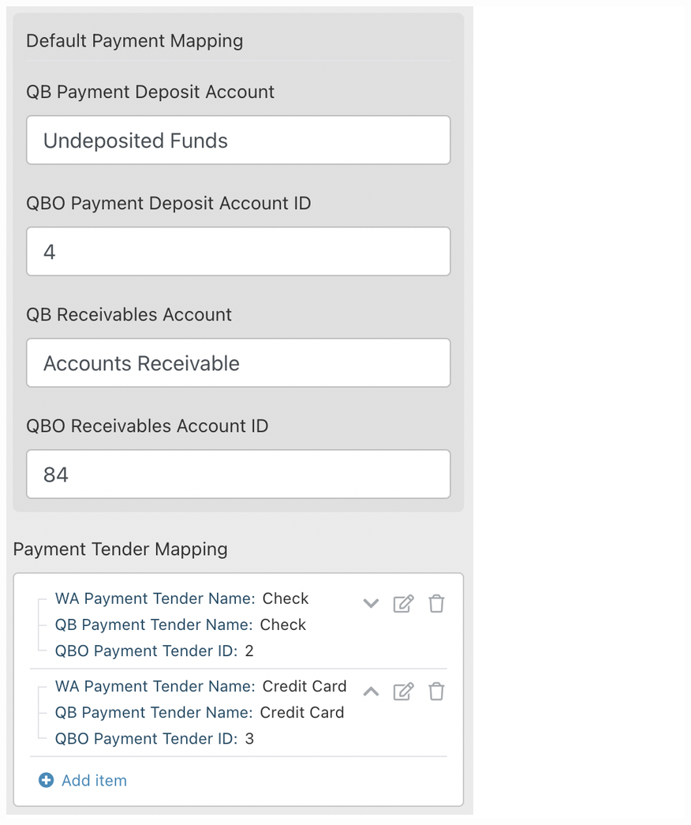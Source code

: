 ![Example mappings for Default Payment Accounts and Payment Tenders](<../.gitbook/assets/Screen Shot 2022-01-19 at 3.57.19 PM.png>)
